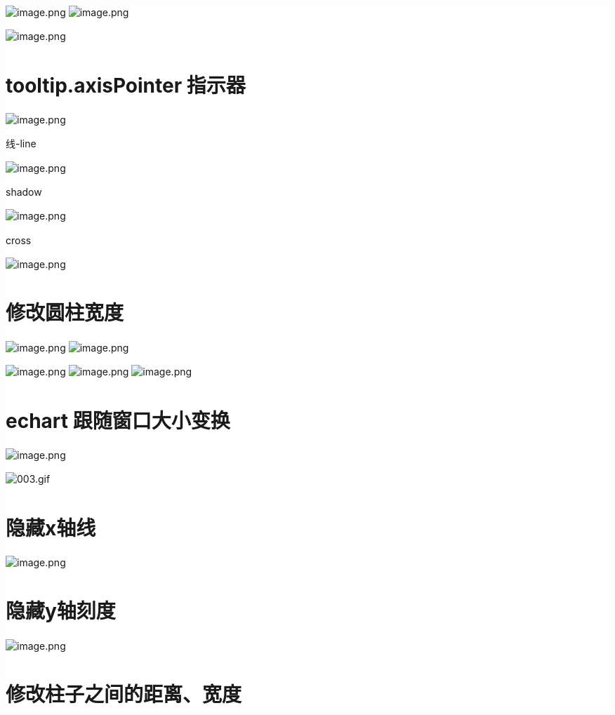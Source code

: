 ![image.png](https://p6-juejin.byteimg.com/tos-cn-i-k3u1fbpfcp/2220fef770a2476f86de34bb4cc0c39f~tplv-k3u1fbpfcp-watermark.image?)
![image.png](https://p3-juejin.byteimg.com/tos-cn-i-k3u1fbpfcp/0950ae08b6084f79b3538fa38d6e7032~tplv-k3u1fbpfcp-watermark.image?)

![image.png](https://p3-juejin.byteimg.com/tos-cn-i-k3u1fbpfcp/8be9089111094fd6abdc389714e94c2f~tplv-k3u1fbpfcp-watermark.image?)
# tooltip.axisPointer 指示器

![image.png](https://p9-juejin.byteimg.com/tos-cn-i-k3u1fbpfcp/6bddf493a9544953b4ad9161e5b60a0b~tplv-k3u1fbpfcp-watermark.image?)

线-line

![image.png](https://p1-juejin.byteimg.com/tos-cn-i-k3u1fbpfcp/903297eb25e04a5b9529c8fc2f5a84f8~tplv-k3u1fbpfcp-watermark.image?)

shadow

![image.png](https://p9-juejin.byteimg.com/tos-cn-i-k3u1fbpfcp/5aa73f2a95ae46e9be60d157f31feaba~tplv-k3u1fbpfcp-watermark.image?)

cross

![image.png](https://p9-juejin.byteimg.com/tos-cn-i-k3u1fbpfcp/30ca425b085246ad9d0adcf0b26d9192~tplv-k3u1fbpfcp-watermark.image?)
# 修改圆柱宽度

![image.png](https://p6-juejin.byteimg.com/tos-cn-i-k3u1fbpfcp/4ef692348c2d434bb99a5860a9d2756f~tplv-k3u1fbpfcp-watermark.image?)
![image.png](https://p6-juejin.byteimg.com/tos-cn-i-k3u1fbpfcp/99531be662dd43c8825e2fe7bf97a6e5~tplv-k3u1fbpfcp-watermark.image?)

![image.png](https://p6-juejin.byteimg.com/tos-cn-i-k3u1fbpfcp/f31aafcd5a4049cb9da9d4a38d571d4c~tplv-k3u1fbpfcp-watermark.image?)
![image.png](https://p3-juejin.byteimg.com/tos-cn-i-k3u1fbpfcp/2514c5bcfa544fe9a71373adafead911~tplv-k3u1fbpfcp-watermark.image?)
![image.png](https://p1-juejin.byteimg.com/tos-cn-i-k3u1fbpfcp/66acaaab265a412c9432a80e23d2f4ce~tplv-k3u1fbpfcp-watermark.image?)

# echart 跟随窗口大小变换

![image.png](https://p3-juejin.byteimg.com/tos-cn-i-k3u1fbpfcp/a75945f1122e40b5bdc78db9ae00ebfe~tplv-k3u1fbpfcp-watermark.image?)

![003.gif](https://p1-juejin.byteimg.com/tos-cn-i-k3u1fbpfcp/46c91af0b9b24818affb426e6b3867b1~tplv-k3u1fbpfcp-watermark.image?)
# 隐藏x轴线

![image.png](https://p3-juejin.byteimg.com/tos-cn-i-k3u1fbpfcp/669b79541f9e4af2809aa56120989082~tplv-k3u1fbpfcp-watermark.image?)
# 隐藏y轴刻度

![image.png](https://p9-juejin.byteimg.com/tos-cn-i-k3u1fbpfcp/cb4b52366e3a48b28ef44f157049c13f~tplv-k3u1fbpfcp-watermark.image?)

# 修改柱子之间的距离、宽度
